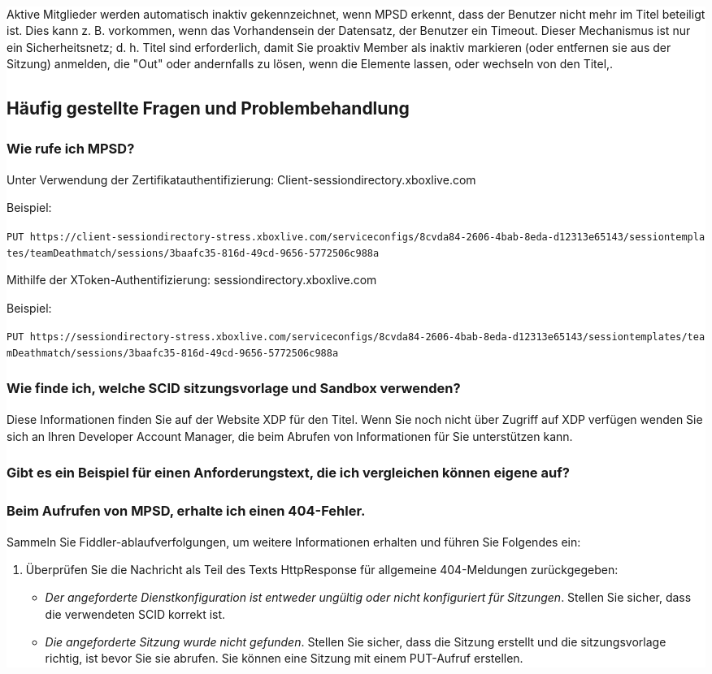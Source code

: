 Aktive Mitglieder werden automatisch inaktiv gekennzeichnet, wenn MPSD erkennt, dass der Benutzer nicht mehr im Titel beteiligt ist. Dies kann z. B. vorkommen, wenn das Vorhandensein der Datensatz, der Benutzer ein Timeout. Dieser Mechanismus ist nur ein Sicherheitsnetz; d. h. Titel sind erforderlich, damit Sie proaktiv Member als inaktiv markieren (oder entfernen sie aus der Sitzung) anmelden, die "Out" oder andernfalls zu lösen, wenn die Elemente lassen, oder wechseln von den Titel,.

## <a name="faq-and-troubleshooting"></a>Häufig gestellte Fragen und Problembehandlung

### <a name="how-do-i-call-mpsd-"></a>Wie rufe ich MPSD?

Unter Verwendung der Zertifikatauthentifizierung: Client-sessiondirectory.xboxlive.com

Beispiel:

```
PUT https://client-sessiondirectory-stress.xboxlive.com/serviceconfigs/8cvda84-2606-4bab-8eda-d12313e65143/sessiontemplates/teamDeathmatch/sessions/3baafc35-816d-49cd-9656-5772506c988a
```

Mithilfe der XToken-Authentifizierung: sessiondirectory.xboxlive.com

Beispiel:

```
PUT https://sessiondirectory-stress.xboxlive.com/serviceconfigs/8cvda84-2606-4bab-8eda-d12313e65143/sessiontemplates/teamDeathmatch/sessions/3baafc35-816d-49cd-9656-5772506c988a
```

### <a name="how-do-i-find-out-what-scid-session-template-and-sandbox-to-use"></a>Wie finde ich, welche SCID sitzungsvorlage und Sandbox verwenden?

Diese Informationen finden Sie auf der Website XDP für den Titel. Wenn Sie noch nicht über Zugriff auf XDP verfügen wenden Sie sich an Ihren Developer Account Manager, die beim Abrufen von Informationen für Sie unterstützen kann.

### <a name="is-there-an-example-of-a-request-body-that-i-can-compare-my-own-to"></a>Gibt es ein Beispiel für einen Anforderungstext, die ich vergleichen können eigene auf?


### <a name="i-am-getting-a-404-error-when-calling-mpsd"></a>Beim Aufrufen von MPSD, erhalte ich einen 404-Fehler.

Sammeln Sie Fiddler-ablaufverfolgungen, um weitere Informationen erhalten und führen Sie Folgendes ein:

1.  Überprüfen Sie die Nachricht als Teil des Texts HttpResponse für allgemeine 404-Meldungen zurückgegeben:

    -   *Der angeforderte Dienstkonfiguration ist entweder ungültig oder nicht konfiguriert für Sitzungen*. Stellen Sie sicher, dass die verwendeten SCID korrekt ist.

    -   *Die angeforderte Sitzung wurde nicht gefunden*. Stellen Sie sicher, dass die Sitzung erstellt und die sitzungsvorlage richtig, ist bevor Sie sie abrufen. Sie können eine Sitzung mit einem PUT-Aufruf erstellen.
